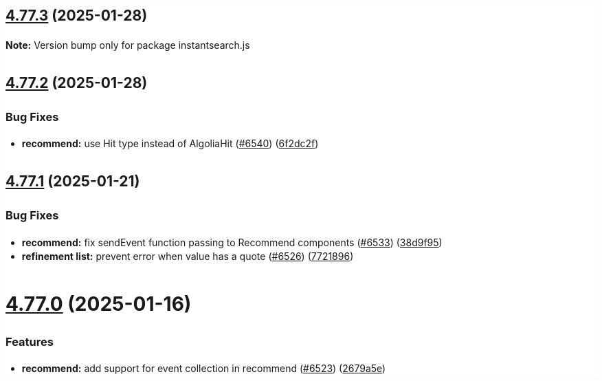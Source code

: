



## [4.77.3](https://github.com/algolia/instantsearch/compare/instantsearch.js@4.77.2...instantsearch.js@4.77.3) (2025-01-28)

**Note:** Version bump only for package instantsearch.js





## [4.77.2](https://github.com/algolia/instantsearch/compare/instantsearch.js@4.77.1...instantsearch.js@4.77.2) (2025-01-28)


### Bug Fixes

* **recommend:** use Hit type instead of AlgoliaHit ([#6540](https://github.com/algolia/instantsearch/issues/6540)) ([6f2dc2f](https://github.com/algolia/instantsearch/commit/6f2dc2f8586abb11b92cbfe6030c8ada70563695))





## [4.77.1](https://github.com/algolia/instantsearch/compare/instantsearch.js@4.77.0...instantsearch.js@4.77.1) (2025-01-21)


### Bug Fixes

* **recommend:** fix sendEvent function passing to Recommend components ([#6533](https://github.com/algolia/instantsearch/issues/6533)) ([38d9f95](https://github.com/algolia/instantsearch/commit/38d9f952861164eca01c7cba2403396d4f194bee))
* **refinement list:** prevent error when value has a quote ([#6526](https://github.com/algolia/instantsearch/issues/6526)) ([7721896](https://github.com/algolia/instantsearch/commit/772189605029e8bbb61413737824c096f16269da))





# [4.77.0](https://github.com/algolia/instantsearch/compare/instantsearch.js@4.76.0...instantsearch.js@4.77.0) (2025-01-16)


### Features

* **recommend:** add support for event collection in recommend ([#6523](https://github.com/algolia/instantsearch/issues/6523)) ([2679a5e](https://github.com/algolia/instantsearch/commit/2679a5e6a5e5767fc3b1c1e074c53ab6a084e7f3))
